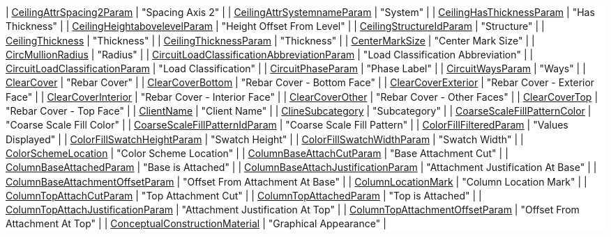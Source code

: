 | [CeilingAttrSpacing2Param](5064d65c-2add-b1fa-e99f-0c27f9abc756.md "CeilingAttrSpacing2Param Property") | "Spacing Axis 2" |
| [CeilingAttrSystemnameParam](c20de000-fc25-22b4-b237-0f4fcb908602.md "CeilingAttrSystemnameParam Property") | "System" |
| [CeilingHasThicknessParam](a5b35b32-3177-7cf5-7237-0e956994d7b9.md "CeilingHasThicknessParam Property") | "Has Thickness" |
| [CeilingHeightabovelevelParam](981b5f83-d95e-956f-8968-12d1a99c5f52.md "CeilingHeightabovelevelParam Property") | "Height Offset From Level" |
| [CeilingStructureIdParam](6c162733-abab-af27-cc0c-dcdf024258bb.md "CeilingStructureIdParam Property") | "Structure" |
| [CeilingThickness](73cb3f98-8d3c-938e-e921-70450fae6d0c.md "CeilingThickness Property") | "Thickness" |
| [CeilingThicknessParam](663c71e9-2cba-79bc-a3f2-5fff70b02b51.md "CeilingThicknessParam Property") | "Thickness" |
| [CenterMarkSize](13d822ab-a2a8-5e28-9197-6178060ec80b.md "CenterMarkSize Property") | "Center Mark Size" |
| [CircMullionRadius](a863048d-f38e-91cd-6a4b-1379a76607d3.md "CircMullionRadius Property") | "Radius" |
| [CircuitLoadClassificationAbbreviationParam](b9cc0917-b408-a2e2-b249-90789c9991bf.md "CircuitLoadClassificationAbbreviationParam Property") | "Load Classification Abbreviation" |
| [CircuitLoadClassificationParam](bb1d1933-8708-29cb-0e31-835433c1cf40.md "CircuitLoadClassificationParam Property") | "Load Classification" |
| [CircuitPhaseParam](2ed31421-7a51-9dff-2f0e-ef7dd8796229.md "CircuitPhaseParam Property") | "Phase Label" |
| [CircuitWaysParam](f8d1f574-c7aa-dd93-9360-eec4099b0d80.md "CircuitWaysParam Property") | "Ways" |
| [ClearCover](e6d6e3c7-859c-ccca-2182-3f4da86d5d08.md "ClearCover Property") | "Rebar Cover" |
| [ClearCoverBottom](74739c93-39dd-dcc6-6fd2-68975f51ce21.md "ClearCoverBottom Property") | "Rebar Cover - Bottom Face" |
| [ClearCoverExterior](305c6fdc-1bb0-0b58-4859-99f5b2335540.md "ClearCoverExterior Property") | "Rebar Cover - Exterior Face" |
| [ClearCoverInterior](bddaa408-7bea-c20c-6005-a51848a4ee49.md "ClearCoverInterior Property") | "Rebar Cover - Interior Face" |
| [ClearCoverOther](0a204b72-b358-c603-109a-76a212571a63.md "ClearCoverOther Property") | "Rebar Cover - Other Faces" |
| [ClearCoverTop](98729349-3eda-f9f8-4dfe-25b2dd0265b4.md "ClearCoverTop Property") | "Rebar Cover - Top Face" |
| [ClientName](173d5b53-8850-9b5a-fc63-04622b9d1e3e.md "ClientName Property") | "Client Name" |
| [ClineSubcategory](68b8e0f2-b5cd-8deb-44b4-f90d79e866a7.md "ClineSubcategory Property") | "Subcategory" |
| [CoarseScaleFillPatternColor](c87e6547-fb40-b55a-23f8-caea4b5a3360.md "CoarseScaleFillPatternColor Property") | "Coarse Scale Fill Color" |
| [CoarseScaleFillPatternIdParam](3d399dee-e13d-b3f5-7f8c-32ba0910b5d5.md "CoarseScaleFillPatternIdParam Property") | "Coarse Scale Fill Pattern" |
| [ColorFillFilteredParam](f55063bc-f46d-ecc3-72ca-f7fcba0a1a30.md "ColorFillFilteredParam Property") | "Values Displayed" |
| [ColorFillSwatchHeightParam](26f93fe5-f40a-13e2-7413-2ae27ea6722c.md "ColorFillSwatchHeightParam Property") | "Swatch Height" |
| [ColorFillSwatchWidthParam](57bb85cf-2801-9b88-51b9-ecf71e138c7f.md "ColorFillSwatchWidthParam Property") | "Swatch Width" |
| [ColorSchemeLocation](3999cd96-7486-6e81-0174-0f530493b9e0.md "ColorSchemeLocation Property") | "Color Scheme Location" |
| [ColumnBaseAttachCutParam](13cba490-c888-97b8-6f40-0f3ed2b6f1cb.md "ColumnBaseAttachCutParam Property") | "Base Attachment Cut" |
| [ColumnBaseAttachedParam](64223144-4a10-e81d-906b-cc2b802072f8.md "ColumnBaseAttachedParam Property") | "Base is Attached" |
| [ColumnBaseAttachJustificationParam](04d7789b-641c-d869-ec13-bc4052d604a6.md "ColumnBaseAttachJustificationParam Property") | "Attachment Justification At Base" |
| [ColumnBaseAttachmentOffsetParam](f5e7a088-5f97-4e54-a6d6-dec4f3b80c58.md "ColumnBaseAttachmentOffsetParam Property") | "Offset From Attachment At Base" |
| [ColumnLocationMark](d3b8f622-9edb-11e2-5bf0-1851cbfaa3a6.md "ColumnLocationMark Property") | "Column Location Mark" |
| [ColumnTopAttachCutParam](a6fc4a6a-1207-2fbf-a3b2-4341ff1d4d0c.md "ColumnTopAttachCutParam Property") | "Top Attachment Cut" |
| [ColumnTopAttachedParam](8c17dccd-30fb-bcad-53fc-600da5e9c7b4.md "ColumnTopAttachedParam Property") | "Top is Attached" |
| [ColumnTopAttachJustificationParam](aaff05f2-e14e-1454-ae6b-4deb399b20f6.md "ColumnTopAttachJustificationParam Property") | "Attachment Justification At Top" |
| [ColumnTopAttachmentOffsetParam](5a720a82-a1cf-ea8c-ad12-bad2dd3a19e4.md "ColumnTopAttachmentOffsetParam Property") | "Offset From Attachment At Top" |
| [ConceptualConstructionMaterial](ac497292-c794-7bcb-00d9-8c0e0d9efd0a.md "ConceptualConstructionMaterial Property") | "Graphical Appearance" |